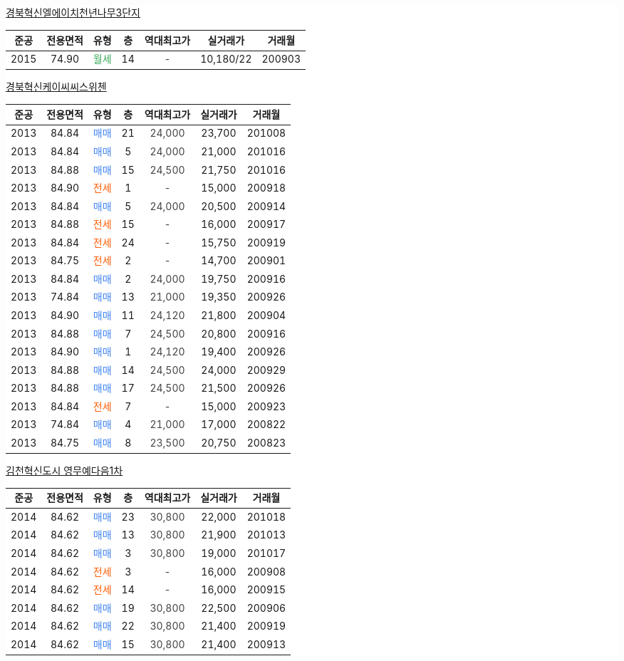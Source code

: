 [경북혁신엘에이치천년나무3단지](https://search.naver.com/search.naver?query=%EA%B2%BD%EC%83%81%EB%B6%81%EB%8F%84+%EA%B9%80%EC%B2%9C%EC%8B%9C+%EC%9C%A8%EA%B3%A1%EB%8F%99+%EA%B2%BD%EB%B6%81%ED%98%81%EC%8B%A0%EC%97%98%EC%97%90%EC%9D%B4%EC%B9%98%EC%B2%9C%EB%85%84%EB%82%98%EB%AC%B43%EB%8B%A8%EC%A7%80)

|준공|전용면적|유형|층|역대최고가|실거래가|거래월|
|:---:|:---:|:---:|:---:|:---:|:---:|:---:|
|2015|74.90|<span style="color:#34a853">월세</span>|14|<span style="color:#444444">-</span>|10,180/22|200903|

[경북혁신케이씨씨스위첸](https://search.naver.com/search.naver?query=%EA%B2%BD%EC%83%81%EB%B6%81%EB%8F%84+%EA%B9%80%EC%B2%9C%EC%8B%9C+%EC%9C%A8%EA%B3%A1%EB%8F%99+%EA%B2%BD%EB%B6%81%ED%98%81%EC%8B%A0%EC%BC%80%EC%9D%B4%EC%94%A8%EC%94%A8%EC%8A%A4%EC%9C%84%EC%B2%B8)

|준공|전용면적|유형|층|역대최고가|실거래가|거래월|
|:---:|:---:|:---:|:---:|:---:|:---:|:---:|
|2013|84.84|<span style="color:#4285f3">매매</span>|21|<span style="color:#444444">24,000</span>|23,700|201008|
|2013|84.84|<span style="color:#4285f3">매매</span>|5|<span style="color:#444444">24,000</span>|21,000|201016|
|2013|84.88|<span style="color:#4285f3">매매</span>|15|<span style="color:#444444">24,500</span>|21,750|201016|
|2013|84.90|<span style="color:#ff5a00">전세</span>|1|<span style="color:#444444">-</span>|15,000|200918|
|2013|84.84|<span style="color:#4285f3">매매</span>|5|<span style="color:#444444">24,000</span>|20,500|200914|
|2013|84.88|<span style="color:#ff5a00">전세</span>|15|<span style="color:#444444">-</span>|16,000|200917|
|2013|84.84|<span style="color:#ff5a00">전세</span>|24|<span style="color:#444444">-</span>|15,750|200919|
|2013|84.75|<span style="color:#ff5a00">전세</span>|2|<span style="color:#444444">-</span>|14,700|200901|
|2013|84.84|<span style="color:#4285f3">매매</span>|2|<span style="color:#444444">24,000</span>|19,750|200916|
|2013|74.84|<span style="color:#4285f3">매매</span>|13|<span style="color:#444444">21,000</span>|19,350|200926|
|2013|84.90|<span style="color:#4285f3">매매</span>|11|<span style="color:#444444">24,120</span>|21,800|200904|
|2013|84.88|<span style="color:#4285f3">매매</span>|7|<span style="color:#444444">24,500</span>|20,800|200916|
|2013|84.90|<span style="color:#4285f3">매매</span>|1|<span style="color:#444444">24,120</span>|19,400|200926|
|2013|84.88|<span style="color:#4285f3">매매</span>|14|<span style="color:#444444">24,500</span>|24,000|200929|
|2013|84.88|<span style="color:#4285f3">매매</span>|17|<span style="color:#444444">24,500</span>|21,500|200926|
|2013|84.84|<span style="color:#ff5a00">전세</span>|7|<span style="color:#444444">-</span>|15,000|200923|
|2013|74.84|<span style="color:#4285f3">매매</span>|4|<span style="color:#444444">21,000</span>|17,000|200822|
|2013|84.75|<span style="color:#4285f3">매매</span>|8|<span style="color:#444444">23,500</span>|20,750|200823|

[김천혁신도시 영무예다음1차](https://search.naver.com/search.naver?query=%EA%B2%BD%EC%83%81%EB%B6%81%EB%8F%84+%EA%B9%80%EC%B2%9C%EC%8B%9C+%EC%9C%A8%EA%B3%A1%EB%8F%99+%EA%B9%80%EC%B2%9C%ED%98%81%EC%8B%A0%EB%8F%84%EC%8B%9C+%EC%98%81%EB%AC%B4%EC%98%88%EB%8B%A4%EC%9D%8C1%EC%B0%A8)

|준공|전용면적|유형|층|역대최고가|실거래가|거래월|
|:---:|:---:|:---:|:---:|:---:|:---:|:---:|
|2014|84.62|<span style="color:#4285f3">매매</span>|23|<span style="color:#444444">30,800</span>|22,000|201018|
|2014|84.62|<span style="color:#4285f3">매매</span>|13|<span style="color:#444444">30,800</span>|21,900|201013|
|2014|84.62|<span style="color:#4285f3">매매</span>|3|<span style="color:#444444">30,800</span>|19,000|201017|
|2014|84.62|<span style="color:#ff5a00">전세</span>|3|<span style="color:#444444">-</span>|16,000|200908|
|2014|84.62|<span style="color:#ff5a00">전세</span>|14|<span style="color:#444444">-</span>|16,000|200915|
|2014|84.62|<span style="color:#4285f3">매매</span>|19|<span style="color:#444444">30,800</span>|22,500|200906|
|2014|84.62|<span style="color:#4285f3">매매</span>|22|<span style="color:#444444">30,800</span>|21,400|200919|
|2014|84.62|<span style="color:#4285f3">매매</span>|15|<span style="color:#444444">30,800</span>|21,400|200913|